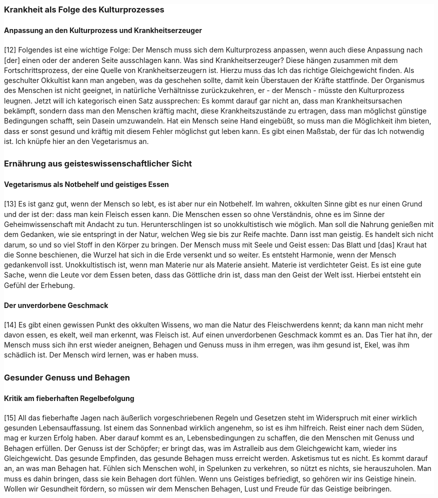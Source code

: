 ### Krankheit als Folge des Kulturprozesses

#### Anpassung an den Kulturprozess und Krankheitserzeuger

[12] Folgendes ist eine wichtige Folge: Der Mensch muss sich dem Kulturprozess anpassen, wenn auch diese Anpassung nach [der] einen oder der anderen Seite ausschlagen kann. Was sind Krankheitserzeuger? Diese hängen zusammen mit dem Fortschrittsprozess, der eine Quelle von Krankheitserzeugern ist. Hierzu muss das Ich das richtige Gleichgewicht finden. Als geschulter Okkultist kann man angeben, was da geschehen sollte, damit kein Überstauen der Kräfte stattfinde. Der Organismus des Menschen ist nicht geeignet, in natürliche Verhältnisse zurückzukehren, er - der Mensch - müsste den Kulturprozess leugnen. Jetzt will ich kategorisch einen Satz aussprechen: Es kommt darauf gar nicht an, dass man Krankheitsursachen bekämpft, sondern dass man den Menschen kräftig macht, diese Krankheitszustände zu ertragen, dass man möglichst günstige Bedingungen schafft, sein Dasein umzuwandeln. Hat ein Mensch seine Hand eingebüßt, so muss man die Möglichkeit ihm bieten, dass er sonst gesund und kräftig mit diesem Fehler möglichst gut leben kann. Es gibt einen Maßstab, der für das Ich notwendig ist. Ich knüpfe hier an den Vegetarismus an.

### Ernährung aus geisteswissenschaftlicher Sicht

#### Vegetarismus als Notbehelf und geistiges Essen

[13] Es ist ganz gut, wenn der Mensch so lebt, es ist aber nur ein Notbehelf. Im wahren, okkulten Sinne gibt es nur einen Grund und der ist der: dass man kein Fleisch essen kann. Die Menschen essen so ohne Verständnis, ohne es im Sinne der Geheimwissenschaft mit Andacht zu tun. Herunterschlingen ist so unokkultistisch wie möglich. Man soll die Nahrung genießen mit dem Gedanken, wie sie entspringt in der Natur, welchen Weg sie bis zur Reife machte. Dann isst man geistig. Es handelt sich nicht darum, so und so viel Stoff in den Körper zu bringen. Der Mensch muss mit Seele und Geist essen: Das Blatt und [das] Kraut hat die Sonne beschienen, die Wurzel hat sich in die Erde versenkt und so weiter. Es entsteht Harmonie, wenn der Mensch gedankenvoll isst. Unokkultistisch ist, wenn man Materie nur als Materie ansieht. Materie ist verdichteter Geist. Es ist eine gute Sache, wenn die Leute vor dem Essen beten, dass das Göttliche drin ist, dass man den Geist der Welt isst. Hierbei entsteht ein Gefühl der Erhebung.

#### Der unverdorbene Geschmack

[14] Es gibt einen gewissen Punkt des okkulten Wissens, wo man die Natur des Fleischwerdens kennt; da kann man nicht mehr davon essen, es ekelt, weil man erkennt, was Fleisch ist. Auf einen unverdorbenen Geschmack kommt es an. Das Tier hat ihn, der Mensch muss sich ihn erst wieder aneignen, Behagen und Genuss muss in ihm erregen, was ihm gesund ist, Ekel, was ihm schädlich ist. Der Mensch wird lernen, was er haben muss.

### Gesunder Genuss und Behagen

#### Kritik am fieberhaften Regelbefolgung

[15] All das fieberhafte Jagen nach äußerlich vorgeschriebenen Regeln und Gesetzen steht im Widerspruch mit einer wirklich gesunden Lebensauffassung. Ist einem das Sonnenbad wirklich angenehm, so ist es ihm hilfreich. Reist einer nach dem Süden, mag er kurzen Erfolg haben. Aber darauf kommt es an, Lebensbedingungen zu schaffen, die den Menschen mit Genuss und Behagen erfüllen. Der Genuss ist der Schöpfer; er bringt das, was im Astralleib aus dem Gleichgewicht kam, wieder ins Gleichgewicht. Das gesunde Empfinden, das gesunde Behagen muss erreicht werden. Asketismus tut es nicht. Es kommt darauf an, an was man Behagen hat. Fühlen sich Menschen wohl, in Spelunken zu verkehren, so nützt es nichts, sie herauszuholen. Man muss es dahin bringen, dass sie kein Behagen dort fühlen. Wenn uns Geistiges befriedigt, so gehören wir ins Geistige hinein. Wollen wir Gesundheit fördern, so müssen wir dem Menschen Behagen, Lust und Freude für das Geistige beibringen.
